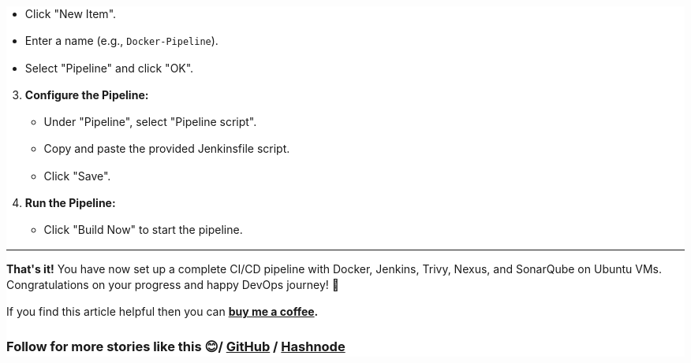    - Click "New Item".

   - Enter a name (e.g., `Docker-Pipeline`).

   - Select "Pipeline" and click "OK".

3. **Configure the Pipeline:**

   - Under "Pipeline", select "Pipeline script".

   - Copy and paste the provided Jenkinsfile script.

   - Click "Save".

4. **Run the Pipeline:**

   - Click "Build Now" to start the pipeline.

---

**That's it!** You have now set up a complete CI/CD pipeline with Docker, Jenkins, Trivy, Nexus, and SonarQube on Ubuntu VMs. Congratulations on your progress and happy DevOps journey! 🚀

If you find this article helpful then you can [**buy me a coffee**](https://www.buymeacoffee.com/harshhaareddy)**.**

### Follow for more stories like this 😊/ [**GitHub**](https://github.com/NotHarshhaa) / [**Hashnode**](https://hashnode.com/@prodevopsguy)
